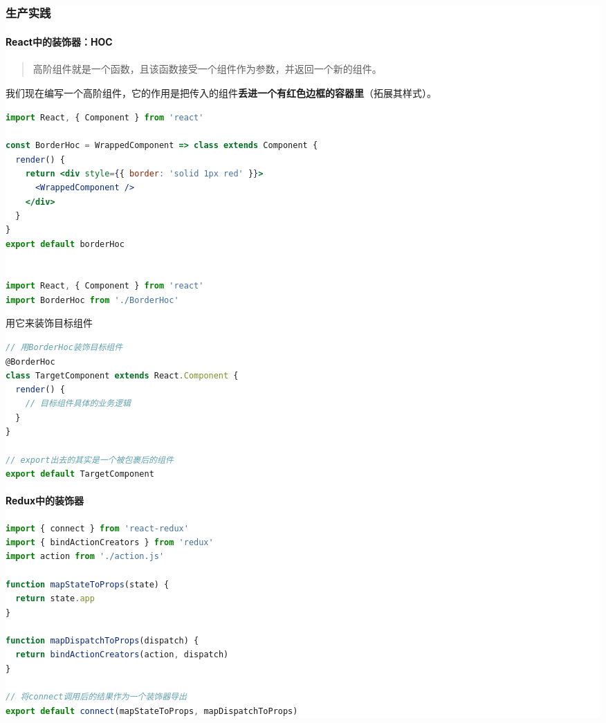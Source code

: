 ### 生产实践

#### React中的装饰器：HOC

> 高阶组件就是一个函数，且该函数接受一个组件作为参数，并返回一个新的组件。

我们现在编写一个高阶组件，它的作用是把传入的组件**丢进一个有红色边框的容器里**（拓展其样式）。

```jsx
import React, { Component } from 'react'

const BorderHoc = WrappedComponent => class extends Component {
  render() {
    return <div style={{ border: 'solid 1px red' }}>
      <WrappedComponent />
    </div>
  }
}
export default borderHoc


import React, { Component } from 'react'
import BorderHoc from './BorderHoc'
```
用它来装饰目标组件
```jsx
// 用BorderHoc装饰目标组件
@BorderHoc 
class TargetComponent extends React.Component {
  render() {
    // 目标组件具体的业务逻辑
  }
}

// export出去的其实是一个被包裹后的组件
export default TargetComponent
```

#### Redux中的装饰器

```javascript
import { connect } from 'react-redux'
import { bindActionCreators } from 'redux'
import action from './action.js'

function mapStateToProps(state) {
  return state.app
}

function mapDispatchToProps(dispatch) {
  return bindActionCreators(action, dispatch)
}

// 将connect调用后的结果作为一个装饰器导出
export default connect(mapStateToProps, mapDispatchToProps)
```
